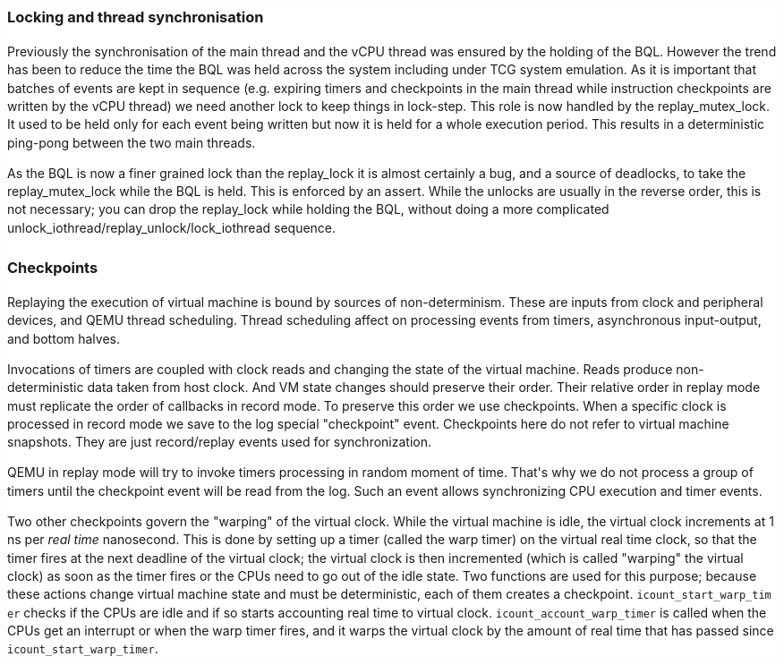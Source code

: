 ### Locking and thread synchronisation

Previously the synchronisation of the main thread and the vCPU thread
was ensured by the holding of the BQL. However the trend has been to
reduce the time the BQL was held across the system including under TCG
system emulation. As it is important that batches of events are kept in
sequence (e.g. expiring timers and checkpoints in the main thread while
instruction checkpoints are written by the vCPU thread) we need another
lock to keep things in lock-step. This role is now handled by the
replay_mutex_lock. It used to be held only for each event being written
but now it is held for a whole execution period. This results in a
deterministic ping-pong between the two main threads.

As the BQL is now a finer grained lock than the replay_lock it is almost
certainly a bug, and a source of deadlocks, to take the
replay_mutex_lock while the BQL is held. This is enforced by an assert.
While the unlocks are usually in the reverse order, this is not
necessary; you can drop the replay_lock while holding the BQL, without
doing a more complicated unlock_iothread/replay_unlock/lock_iothread
sequence.

### Checkpoints

Replaying the execution of virtual machine is bound by sources of
non-determinism. These are inputs from clock and peripheral devices, and
QEMU thread scheduling. Thread scheduling affect on processing events
from timers, asynchronous input-output, and bottom halves.

Invocations of timers are coupled with clock reads and changing the
state of the virtual machine. Reads produce non-deterministic data taken
from host clock. And VM state changes should preserve their order. Their
relative order in replay mode must replicate the order of callbacks in
record mode. To preserve this order we use checkpoints. When a specific
clock is processed in record mode we save to the log special
\"checkpoint\" event. Checkpoints here do not refer to virtual machine
snapshots. They are just record/replay events used for synchronization.

QEMU in replay mode will try to invoke timers processing in random
moment of time. That\'s why we do not process a group of timers until
the checkpoint event will be read from the log. Such an event allows
synchronizing CPU execution and timer events.

Two other checkpoints govern the \"warping\" of the virtual clock. While
the virtual machine is idle, the virtual clock increments at 1 ns per
*real time* nanosecond. This is done by setting up a timer (called the
warp timer) on the virtual real time clock, so that the timer fires at
the next deadline of the virtual clock; the virtual clock is then
incremented (which is called \"warping\" the virtual clock) as soon as
the timer fires or the CPUs need to go out of the idle state. Two
functions are used for this purpose; because these actions change
virtual machine state and must be deterministic, each of them creates a
checkpoint. `icount_start_warp_timer` checks if the CPUs are idle and if
so starts accounting real time to virtual clock.
`icount_account_warp_timer` is called when the CPUs get an interrupt or
when the warp timer fires, and it warps the virtual clock by the amount
of real time that has passed since `icount_start_warp_timer`.
